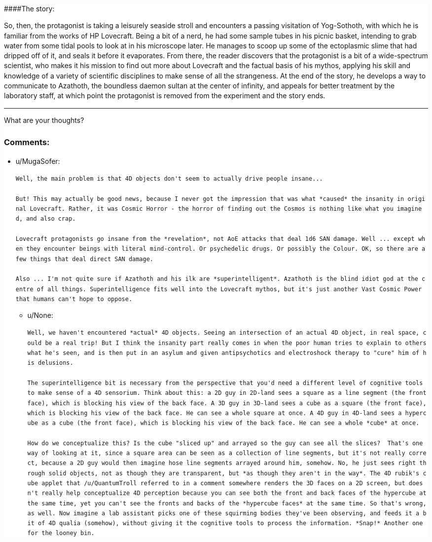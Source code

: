 ####The story:

So, then, the protagonist is taking a leisurely seaside stroll and encounters a passing visitation of Yog-Sothoth, with which he is familiar from the works of HP Lovecraft. Being a bit of a nerd, he had some sample tubes in his picnic basket, intending to grab water from some tidal pools to look at in his microscope later. He manages to scoop up some of the ectoplasmic slime that had dripped off of it, and seals it before it evaporates. From there, the reader discovers that the protagonist is a bit of a wide-spectrum scientist, who makes it his mission to find out more about Lovecraft and the factual basis of his mythos, applying his skill and knowledge of a variety of scientific disciplines to make sense of all the strangeness. At the end of the story, he develops a way to communicate to Azathoth, the boundless daemon sultan at the center of infinity, and appeals for better treatment by the laboratory staff, at which point the protagonist is removed from the experiment and the story ends.

---

What are your thoughts?

### Comments:

- u/MugaSofer:
  ```
  Well, the main problem is that 4D objects don't seem to actually drive people insane...

  But! This may actually be good news, because I never got the impression that was what *caused* the insanity in original Lovecraft. Rather, it was Cosmic Horror - the horror of finding out the Cosmos is nothing like what you imagined, and also crap.

  Lovecraft protagonists go insane from the *revelation*, not AoE attacks that deal 1d6 SAN damage. Well ... except when they encounter beings with literal mind-control. Or psychedelic drugs. Or possibly the Colour. OK, so there are a few things that deal direct SAN damage.

  Also ... I'm not quite sure if Azathoth and his ilk are *superintelligent*. Azathoth is the blind idiot god at the centre of all things. Superintelligence fits well into the Lovecraft mythos, but it's just another Vast Cosmic Power that humans can't hope to oppose.
  ```

  - u/None:
    ```
    Well, we haven't encountered *actual* 4D objects. Seeing an intersection of an actual 4D object, in real space, could be a real trip! But I think the insanity part really comes in when the poor human tries to explain to others what he's seen, and is then put in an asylum and given antipsychotics and electroshock therapy to "cure" him of his delusions.

    The superintelligence bit is necessary from the perspective that you'd need a different level of cognitive tools to make sense of a 4D sensorium. Think about this: a 2D guy in 2D-land sees a square as a line segment (the front face), which is blocking his view of the back face. A 3D guy in 3D-land sees a cube as a square (the front face), which is blocking his view of the back face. He can see a whole square at once. A 4D guy in 4D-land sees a hypercube as a cube (the front face), which is blocking his view of the back face. He can see a whole *cube* at once. 

    How do we conceptualize this? Is the cube "sliced up" and arrayed so the guy can see all the slices?  That's one way of looking at it, since a square area can be seen as a collection of line segments, but it's not really correct, because a 2D guy would then imagine hose line segments arrayed around him, somehow. No, he just sees right through solid objects, not as though they are transparent, but *as though they aren't in the way*. The 4D rubik's cube applet that /u/QuantumTroll referred to in a comment somewhere renders the 3D faces on a 2D screen, but doesn't really help conceptualize 4D perception because you can see both the front and back faces of the hypercube at the same time, yet you can't see the fronts and backs of the *hypercube faces* at the same time. So that's wrong, as well. Now imagine a lab assistant picks one of these squirming bodies they've been observing, and feeds it a bit of 4D qualia (somehow), without giving it the cognitive tools to process the information. *Snap!* Another one for the looney bin.
